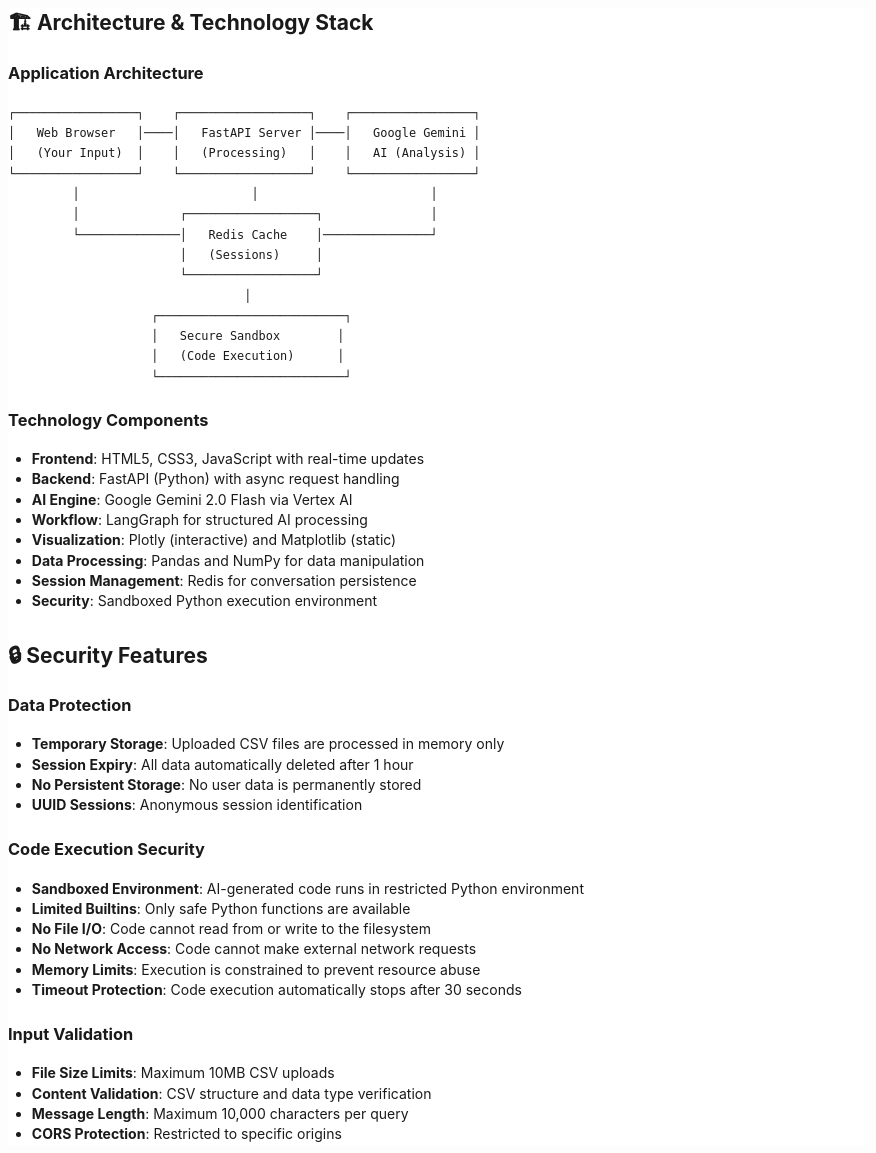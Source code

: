 ## 🏗️ Architecture & Technology Stack

### **Application Architecture**
```
┌─────────────────┐    ┌──────────────────┐    ┌─────────────────┐
│   Web Browser   │────│   FastAPI Server │────│   Google Gemini │
│   (Your Input)  │    │   (Processing)   │    │   AI (Analysis) │
└─────────────────┘    └──────────────────┘    └─────────────────┘
         │                        │                        │
         │              ┌──────────────────┐               │
         └──────────────│   Redis Cache    │───────────────┘
                        │   (Sessions)     │
                        └──────────────────┘
                                 │
                    ┌──────────────────────────┐
                    │   Secure Sandbox        │
                    │   (Code Execution)      │
                    └──────────────────────────┘
```

### **Technology Components**
- **Frontend**: HTML5, CSS3, JavaScript with real-time updates
- **Backend**: FastAPI (Python) with async request handling
- **AI Engine**: Google Gemini 2.0 Flash via Vertex AI
- **Workflow**: LangGraph for structured AI processing
- **Visualization**: Plotly (interactive) and Matplotlib (static)
- **Data Processing**: Pandas and NumPy for data manipulation
- **Session Management**: Redis for conversation persistence
- **Security**: Sandboxed Python execution environment

## 🔒 Security Features

### **Data Protection**
- **Temporary Storage**: Uploaded CSV files are processed in memory only
- **Session Expiry**: All data automatically deleted after 1 hour
- **No Persistent Storage**: No user data is permanently stored
- **UUID Sessions**: Anonymous session identification

### **Code Execution Security**
- **Sandboxed Environment**: AI-generated code runs in restricted Python environment
- **Limited Builtins**: Only safe Python functions are available
- **No File I/O**: Code cannot read from or write to the filesystem
- **No Network Access**: Code cannot make external network requests
- **Memory Limits**: Execution is constrained to prevent resource abuse
- **Timeout Protection**: Code execution automatically stops after 30 seconds

### **Input Validation**
- **File Size Limits**: Maximum 10MB CSV uploads
- **Content Validation**: CSV structure and data type verification
- **Message Length**: Maximum 10,000 characters per query
- **CORS Protection**: Restricted to specific origins
